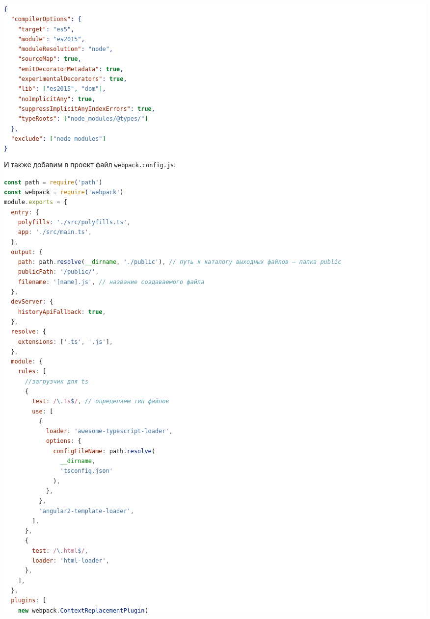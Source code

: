 ```json
{
  "compilerOptions": {
    "target": "es5",
    "module": "es2015",
    "moduleResolution": "node",
    "sourceMap": true,
    "emitDecoratorMetadata": true,
    "experimentalDecorators": true,
    "lib": ["es2015", "dom"],
    "noImplicitAny": true,
    "suppressImplicitAnyIndexErrors": true,
    "typeRoots": ["node_modules/@types/"]
  },
  "exclude": ["node_modules"]
}
```

И также добавим в проект файл `webpack.config.js`:

```js
const path = require('path')
const webpack = require('webpack')
module.exports = {
  entry: {
    polyfills: './src/polyfills.ts',
    app: './src/main.ts',
  },
  output: {
    path: path.resolve(__dirname, './public'), // путь к каталогу выходных файлов — папка public
    publicPath: '/public/',
    filename: '[name].js', // название создаваемого файла
  },
  devServer: {
    historyApiFallback: true,
  },
  resolve: {
    extensions: ['.ts', '.js'],
  },
  module: {
    rules: [
      //загрузчик для ts
      {
        test: /\.ts$/, // определяем тип файлов
        use: [
          {
            loader: 'awesome-typescript-loader',
            options: {
              configFileName: path.resolve(
                __dirname,
                'tsconfig.json'
              ),
            },
          },
          'angular2-template-loader',
        ],
      },
      {
        test: /\.html$/,
        loader: 'html-loader',
      },
    ],
  },
  plugins: [
    new webpack.ContextReplacementPlugin(
```